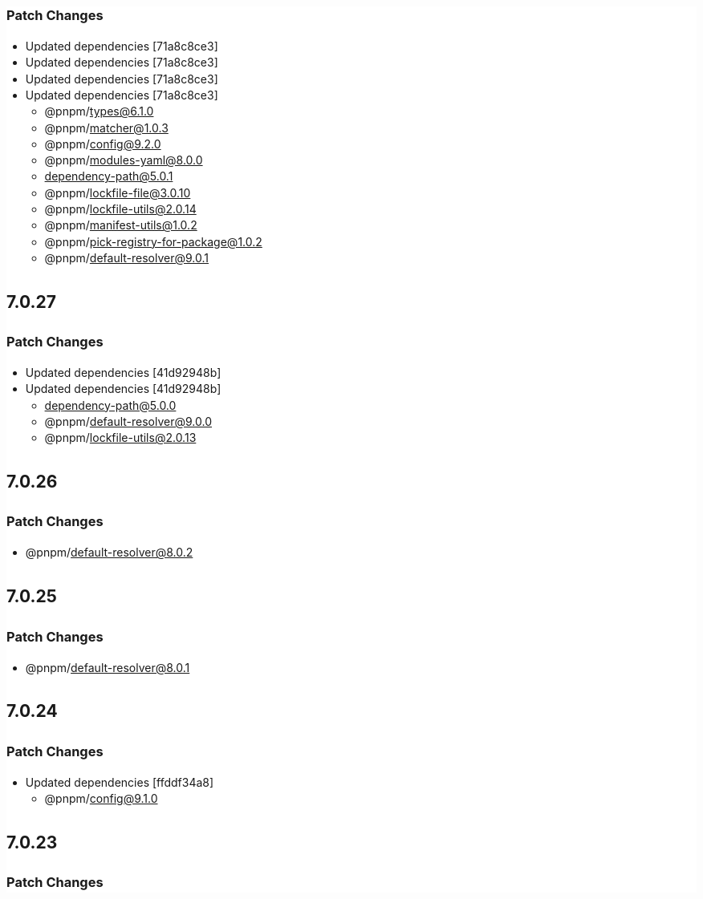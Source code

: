 ### Patch Changes

- Updated dependencies [71a8c8ce3]
- Updated dependencies [71a8c8ce3]
- Updated dependencies [71a8c8ce3]
- Updated dependencies [71a8c8ce3]
  - @pnpm/types@6.1.0
  - @pnpm/matcher@1.0.3
  - @pnpm/config@9.2.0
  - @pnpm/modules-yaml@8.0.0
  - dependency-path@5.0.1
  - @pnpm/lockfile-file@3.0.10
  - @pnpm/lockfile-utils@2.0.14
  - @pnpm/manifest-utils@1.0.2
  - @pnpm/pick-registry-for-package@1.0.2
  - @pnpm/default-resolver@9.0.1

## 7.0.27

### Patch Changes

- Updated dependencies [41d92948b]
- Updated dependencies [41d92948b]
  - dependency-path@5.0.0
  - @pnpm/default-resolver@9.0.0
  - @pnpm/lockfile-utils@2.0.13

## 7.0.26

### Patch Changes

- @pnpm/default-resolver@8.0.2

## 7.0.25

### Patch Changes

- @pnpm/default-resolver@8.0.1

## 7.0.24

### Patch Changes

- Updated dependencies [ffddf34a8]
  - @pnpm/config@9.1.0

## 7.0.23

### Patch Changes
